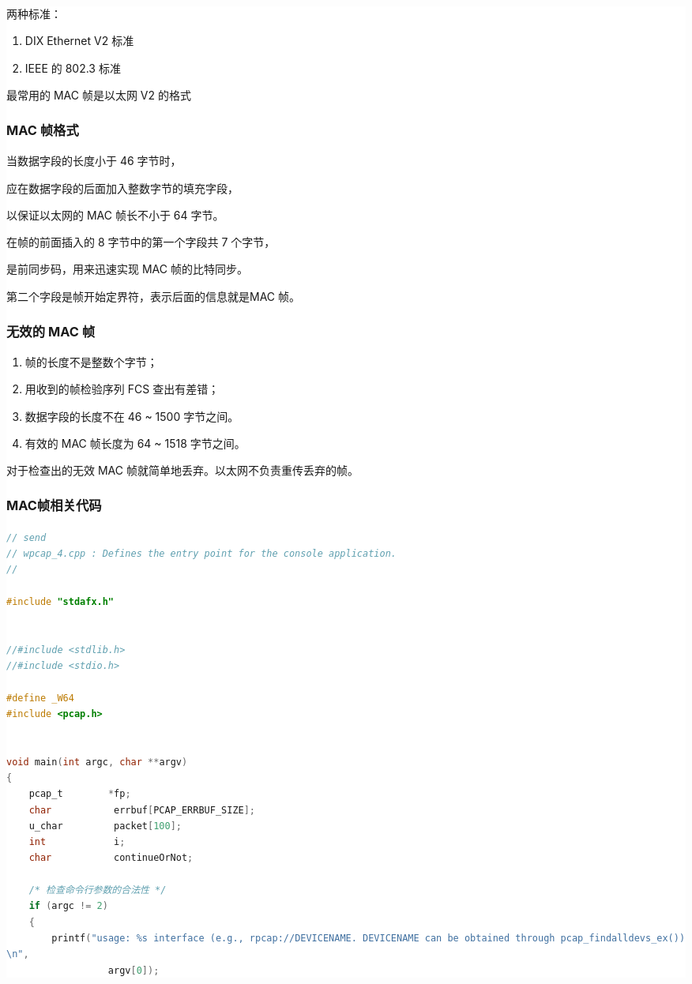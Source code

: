两种标准：

1. DIX Ethernet V2 标准

2. IEEE 的 802.3 标准

最常用的 MAC 帧是以太网 V2 的格式



### MAC 帧格式

当数据字段的长度小于 46 字节时，

应在数据字段的后面加入整数字节的填充字段，

以保证以太网的 MAC 帧长不小于 64 字节。



在帧的前面插入的 8 字节中的第一个字段共 7 个字节，

是前同步码，用来迅速实现 MAC 帧的比特同步。

第二个字段是帧开始定界符，表示后面的信息就是MAC 帧。



### 无效的 MAC 帧

1. 帧的长度不是整数个字节；

2. 用收到的帧检验序列 FCS 查出有差错；

3. 数据字段的长度不在 46 ~ 1500 字节之间。

4. 有效的 MAC 帧长度为 64 ~ 1518 字节之间。

对于检查出的无效 MAC 帧就简单地丢弃。以太网不负责重传丢弃的帧。 



### MAC帧相关代码

```c
// send
// wpcap_4.cpp : Defines the entry point for the console application.
//

#include "stdafx.h"


//#include <stdlib.h>
//#include <stdio.h>

#define _W64
#include <pcap.h>


void main(int argc, char **argv)
{
	pcap_t        *fp;
	char           errbuf[PCAP_ERRBUF_SIZE];
	u_char         packet[100];
	int            i;
	char           continueOrNot;
	
    /* 检查命令行参数的合法性 */
    if (argc != 2)
    {
        printf("usage: %s interface (e.g., rpcap://DEVICENAME. DEVICENAME can be obtained through pcap_findalldevs_ex())\n", 
			      argv[0]);
```